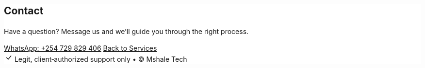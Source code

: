 
<section id="contact" class="section">
  <h2>Contact</h2>
  <p class="sub">Have a question? Message us and we’ll guide you through the right process.</p>
  <div class="cta" style="margin-top:12px">
    <a class="btn primary" href="https://wa.me/254729829406" target="_blank" rel="noopener">WhatsApp: +254 729 829 406</a>
    <a class="btn ghost" href="#services">Back to Services</a>
  </div>
</section>

  </main>  <footer class="container footer">
    <div class="badge">
      <svg width="18" height="18" viewBox="0 0 24 24" fill="none" stroke="currentColor" stroke-width="2"><path d="M20 7l-8 10-5-5"/></svg>
      Legit, client‑authorized support only • © <span id="year"></span> Mshale Tech
    </div>
  </footer>  <script>
    document.getElementById('year').textContent = new Date().getFullYear();
  </script></body>
</html>
